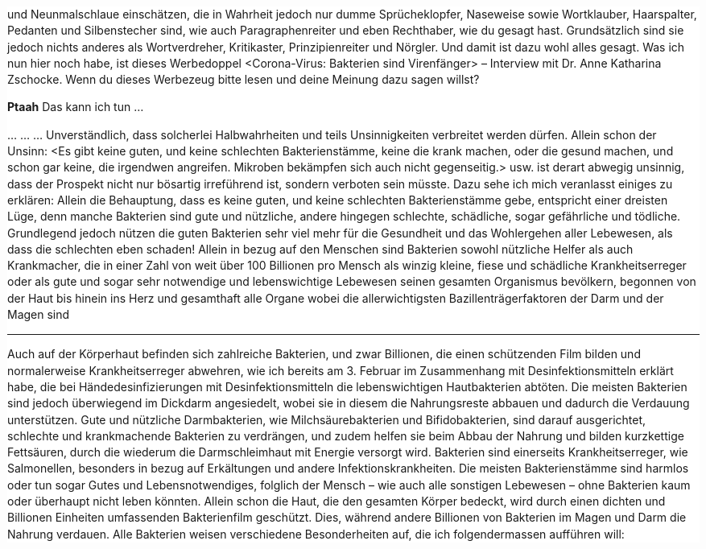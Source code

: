 und Neunmalschlaue einschätzen, die in Wahrheit jedoch nur dumme Sprücheklopfer, Naseweise sowie Wortklauber,
Haarspalter, Pedanten und Silbenstecher sind, wie auch Paragraphenreiter und eben Rechthaber, wie du gesagt hast.
Grundsätzlich sind sie jedoch nichts anderes als Wortverdreher, Kritikaster, Prinzipienreiter und Nörgler. Und damit ist
dazu wohl alles gesagt.
Was ich nun hier noch habe, ist dieses Werbedoppel <Corona-Virus: Bakterien sind Virenfänger> – Interview mit Dr. Anne
Katharina Zschocke. Wenn du dieses Werbezeug bitte lesen und deine Meinung dazu sagen willst?

**Ptaah** Das kann ich tun …

… … …
Unverständlich, dass solcherlei Halbwahrheiten und teils Unsinnigkeiten verbreitet werden dürfen. Allein schon der
Unsinn: <Es gibt keine guten, und keine schlechten Bakterienstämme, keine die krank machen, oder die gesund machen,
und schon gar keine, die irgendwen angreifen. Mikroben bekämpfen sich auch nicht gegenseitig.> usw. ist derart abwegig
unsinnig, dass der Prospekt nicht nur bösartig irreführend ist, sondern verboten sein müsste. Dazu sehe ich mich veranlasst einiges zu erklären:
Allein die Behauptung, dass es keine guten, und keine schlechten Bakterienstämme gebe, entspricht einer dreisten Lüge,
denn manche Bakterien sind gute und nützliche, andere hingegen schlechte, schädliche, sogar gefährliche und tödliche.
Grundlegend jedoch nützen die guten Bakterien sehr viel mehr für die Gesundheit und das Wohlergehen aller Lebewesen,
als dass die schlechten eben schaden!
Allein in bezug auf den Menschen sind Bakterien sowohl nützliche Helfer als auch Krankmacher, die in einer Zahl von weit
über 100 Billionen pro Mensch als winzig kleine, fiese und schädliche Krankheitserreger oder als gute und sogar sehr
notwendige und lebenswichtige Lebewesen seinen gesamten Organismus bevölkern, begonnen von der Haut bis hinein
ins Herz und gesamthaft alle Organe wobei die allerwichtigsten Bazillenträgerfaktoren der Darm und der Magen sind


-----

Auch auf der Körperhaut befinden sich zahlreiche Bakterien, und zwar Billionen, die einen schützenden Film bilden und
normalerweise Krankheitserreger abwehren, wie ich bereits am 3. Februar im Zusammenhang mit Desinfektionsmitteln
erklärt habe, die bei Händedesinfizierungen mit Desinfektionsmitteln die lebenswichtigen Hautbakterien abtöten. Die
meisten Bakterien sind jedoch überwiegend im Dickdarm angesiedelt, wobei sie in diesem die Nahrungsreste abbauen
und dadurch die Verdauung unterstützen.
Gute und nützliche Darmbakterien, wie Milchsäurebakterien und Bifidobakterien, sind darauf ausgerichtet, schlechte und
krankmachende Bakterien zu verdrängen, und zudem helfen sie beim Abbau der Nahrung und bilden kurzkettige Fettsäuren, durch die wiederum die Darmschleimhaut mit Energie versorgt wird.
Bakterien sind einerseits Krankheitserreger, wie Salmonellen, besonders in bezug auf Erkältungen und andere Infektionskrankheiten. Die meisten Bakterienstämme sind harmlos oder tun sogar Gutes und Lebensnotwendiges, folglich der
Mensch – wie auch alle sonstigen Lebewesen – ohne Bakterien kaum oder überhaupt nicht leben könnten. Allein schon
die Haut, die den gesamten Körper bedeckt, wird durch einen dichten und Billionen Einheiten umfassenden Bakterienfilm
geschützt. Dies, während andere Billionen von Bakterien im Magen und Darm die Nahrung verdauen. Alle Bakterien
weisen verschiedene Besonderheiten auf, die ich folgendermassen aufführen will:
